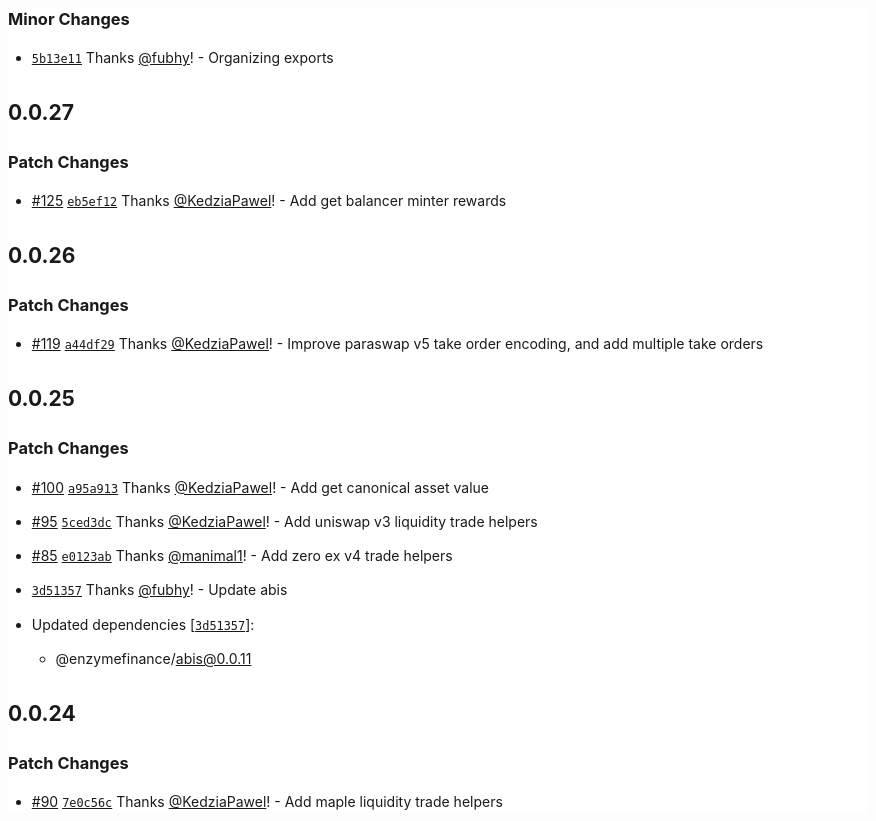 ### Minor Changes

- [`5b13e11`](https://github.com/enzymefinance/sdk/commit/5b13e11afcd6057b1d9856648d23e7537d64bcb7) Thanks [@fubhy](https://github.com/fubhy)! - Organizing exports

## 0.0.27

### Patch Changes

- [#125](https://github.com/enzymefinance/sdk/pull/125) [`eb5ef12`](https://github.com/enzymefinance/sdk/commit/eb5ef12a21d97fb064b8fb2cc292df2e90929dd1) Thanks [@KedziaPawel](https://github.com/KedziaPawel)! - Add get balancer minter rewards

## 0.0.26

### Patch Changes

- [#119](https://github.com/enzymefinance/sdk/pull/119) [`a44df29`](https://github.com/enzymefinance/sdk/commit/a44df29bf180514a55ddd9c7be11c4948ba6c317) Thanks [@KedziaPawel](https://github.com/KedziaPawel)! - Improve paraswap v5 take order encoding, and add multiple take orders

## 0.0.25

### Patch Changes

- [#100](https://github.com/enzymefinance/sdk/pull/100) [`a95a913`](https://github.com/enzymefinance/sdk/commit/a95a913181126c7c05b62f0d9a63ded1c8db631d) Thanks [@KedziaPawel](https://github.com/KedziaPawel)! - Add get canonical asset value

- [#95](https://github.com/enzymefinance/sdk/pull/95) [`5ced3dc`](https://github.com/enzymefinance/sdk/commit/5ced3dc67435d0cb57182e66aeec7f102cf53e1d) Thanks [@KedziaPawel](https://github.com/KedziaPawel)! - Add uniswap v3 liquidity trade helpers

- [#85](https://github.com/enzymefinance/sdk/pull/85) [`e0123ab`](https://github.com/enzymefinance/sdk/commit/e0123ab31d5e3a9af7a3e9f6d99e0615c3c8b3cf) Thanks [@manimal1](https://github.com/manimal1)! - Add zero ex v4 trade helpers

- [`3d51357`](https://github.com/enzymefinance/sdk/commit/3d51357040c888176d57fbf8f845c941fb135df1) Thanks [@fubhy](https://github.com/fubhy)! - Update abis

- Updated dependencies [[`3d51357`](https://github.com/enzymefinance/sdk/commit/3d51357040c888176d57fbf8f845c941fb135df1)]:
  - @enzymefinance/abis@0.0.11

## 0.0.24

### Patch Changes

- [#90](https://github.com/enzymefinance/sdk/pull/90) [`7e0c56c`](https://github.com/enzymefinance/sdk/commit/7e0c56c7f3c1840344e6b16739a5d361b8b6c56b) Thanks [@KedziaPawel](https://github.com/KedziaPawel)! - Add maple liquidity trade helpers
